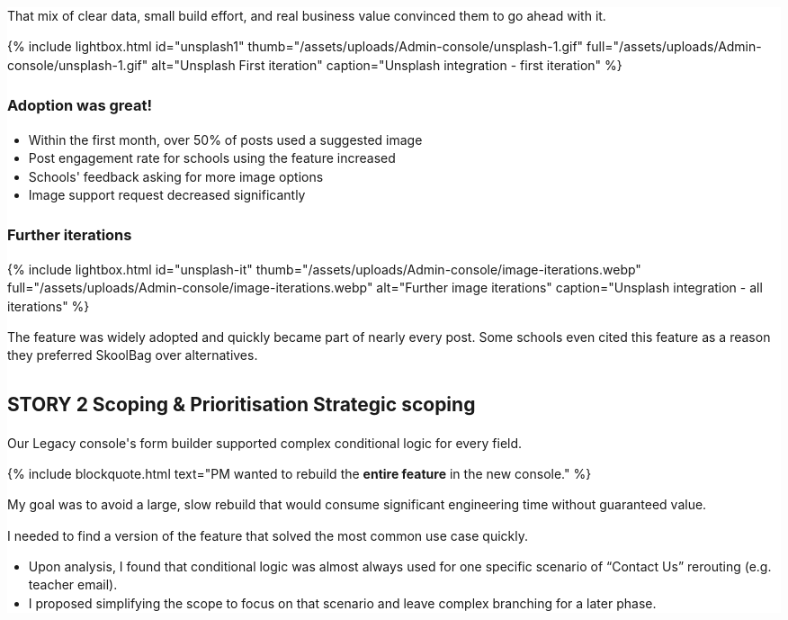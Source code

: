 <p>That mix of clear data, small build effort, and real business value convinced them to go ahead with it.</p>

 {% include lightbox.html
          id="unsplash1"
          thumb="/assets/uploads/Admin-console/unsplash-1.gif"
          full="/assets/uploads/Admin-console/unsplash-1.gif" 
          alt="Unsplash First iteration"
          caption="Unsplash integration - first iteration"
        %}

<h3>Adoption was great! </h3>
<ul>
<li>Within the first month, over 50% of posts used a suggested image </li>
<li>Post engagement rate for schools using the feature increased </li>
<li>Schools' feedback asking for more image options </li>
<li>Image support request decreased significantly </li> </ul>

<h3>Further iterations</h3>

 {% include lightbox.html
          id="unsplash-it"
          thumb="/assets/uploads/Admin-console/image-iterations.webp"
          full="/assets/uploads/Admin-console/image-iterations.webp" 
          alt="Further image iterations"
          caption="Unsplash integration - all iterations"
        %}

<p>The feature was widely adopted and quickly became part of nearly every post. Some schools even cited this feature as a reason they preferred SkoolBag over alternatives. </p>


</section>
</div> 
</div>  

  <section class="section ">
  <h2 id="story-2">
   <span class="story-meta">
       <span class="step-label" aria-hidden="true">STORY 2 </span>
        <span class="badge">Scoping & Prioritisation</span>
    </span> Strategic scoping  </h2> 

<p>Our Legacy console's form builder supported complex conditional logic for every field.</p>

{% include blockquote.html
   text="PM wanted to rebuild the **entire feature** in the new console." %}

<p>My goal was to avoid a large, slow rebuild that would consume significant engineering time without guaranteed value. </p>
<p>I needed to find a version of the feature that solved the most common use case quickly.</p>
<ul><li>
Upon analysis, I found that conditional logic was almost always used for one specific scenario of “Contact Us” rerouting (e.g. teacher email). </li>
<li>I proposed simplifying the scope to focus on that scenario and leave complex branching for a later phase. </li></ul>
